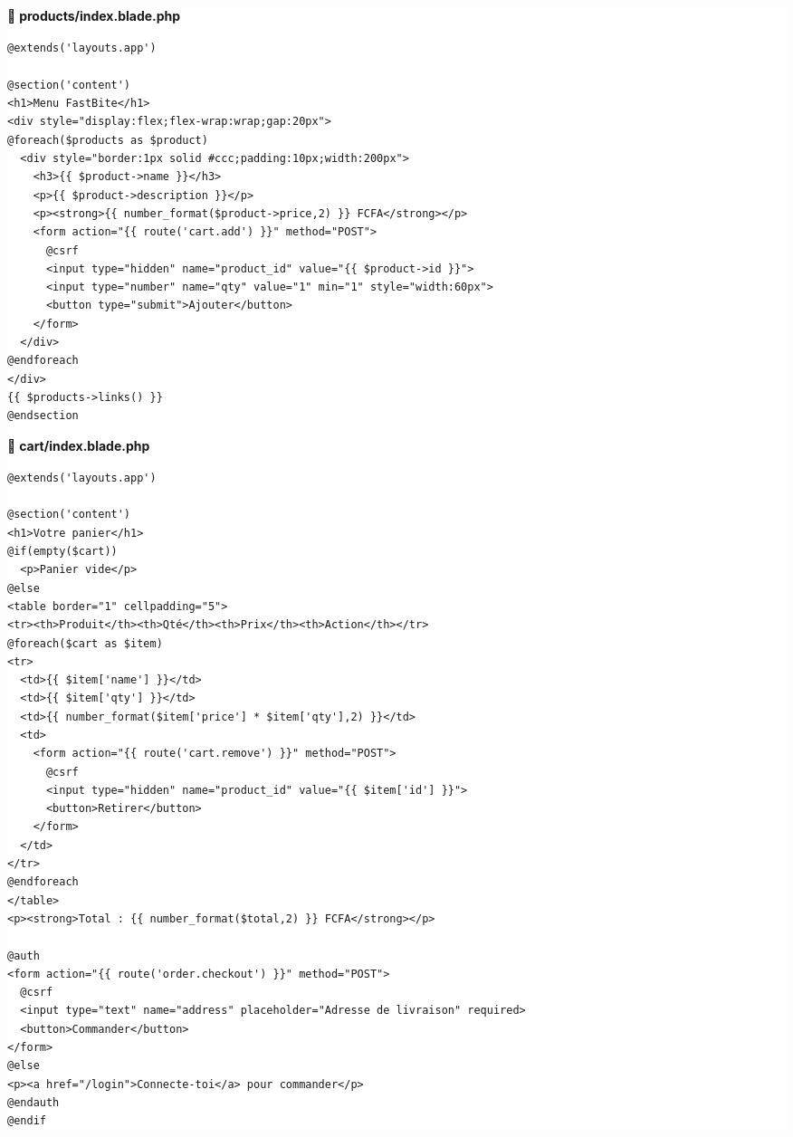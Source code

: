 📄 **products/index.blade.php**

```blade
@extends('layouts.app')

@section('content')
<h1>Menu FastBite</h1>
<div style="display:flex;flex-wrap:wrap;gap:20px">
@foreach($products as $product)
  <div style="border:1px solid #ccc;padding:10px;width:200px">
    <h3>{{ $product->name }}</h3>
    <p>{{ $product->description }}</p>
    <p><strong>{{ number_format($product->price,2) }} FCFA</strong></p>
    <form action="{{ route('cart.add') }}" method="POST">
      @csrf
      <input type="hidden" name="product_id" value="{{ $product->id }}">
      <input type="number" name="qty" value="1" min="1" style="width:60px">
      <button type="submit">Ajouter</button>
    </form>
  </div>
@endforeach
</div>
{{ $products->links() }}
@endsection
```

📄 **cart/index.blade.php**

```blade
@extends('layouts.app')

@section('content')
<h1>Votre panier</h1>
@if(empty($cart))
  <p>Panier vide</p>
@else
<table border="1" cellpadding="5">
<tr><th>Produit</th><th>Qté</th><th>Prix</th><th>Action</th></tr>
@foreach($cart as $item)
<tr>
  <td>{{ $item['name'] }}</td>
  <td>{{ $item['qty'] }}</td>
  <td>{{ number_format($item['price'] * $item['qty'],2) }}</td>
  <td>
    <form action="{{ route('cart.remove') }}" method="POST">
      @csrf
      <input type="hidden" name="product_id" value="{{ $item['id'] }}">
      <button>Retirer</button>
    </form>
  </td>
</tr>
@endforeach
</table>
<p><strong>Total : {{ number_format($total,2) }} FCFA</strong></p>

@auth
<form action="{{ route('order.checkout') }}" method="POST">
  @csrf
  <input type="text" name="address" placeholder="Adresse de livraison" required>
  <button>Commander</button>
</form>
@else
<p><a href="/login">Connecte-toi</a> pour commander</p>
@endauth
@endif
```
